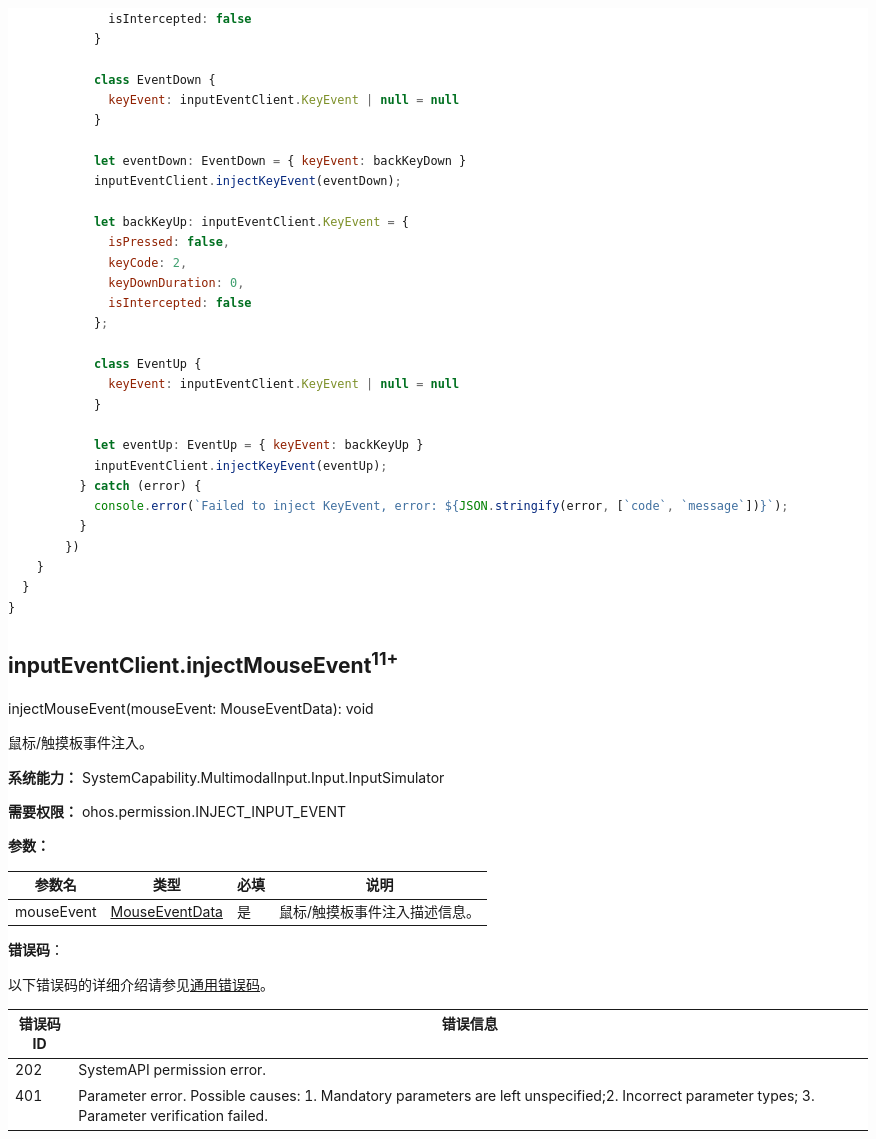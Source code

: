 ```js
              isIntercepted: false
            }

            class EventDown {
              keyEvent: inputEventClient.KeyEvent | null = null
            }

            let eventDown: EventDown = { keyEvent: backKeyDown }
            inputEventClient.injectKeyEvent(eventDown);

            let backKeyUp: inputEventClient.KeyEvent = {
              isPressed: false,
              keyCode: 2,
              keyDownDuration: 0,
              isIntercepted: false
            };

            class EventUp {
              keyEvent: inputEventClient.KeyEvent | null = null
            }

            let eventUp: EventUp = { keyEvent: backKeyUp }
            inputEventClient.injectKeyEvent(eventUp);
          } catch (error) {
            console.error(`Failed to inject KeyEvent, error: ${JSON.stringify(error, [`code`, `message`])}`);
          }
        })
    }
  }
}
```
## inputEventClient.injectMouseEvent<sup>11+</sup>

injectMouseEvent(mouseEvent: MouseEventData): void

鼠标/触摸板事件注入。

**系统能力：** SystemCapability.MultimodalInput.Input.InputSimulator

**需要权限：** ohos.permission.INJECT_INPUT_EVENT

**参数：**

| 参数名       | 类型                    | 必填   | 说明        |
| -------- | --------------------- | ---- | --------- |
| mouseEvent | [MouseEventData](#mouseeventdata11) | 是    | 鼠标/触摸板事件注入描述信息。 |

**错误码**：

以下错误码的详细介绍请参见[通用错误码](../errorcode-universal.md)。

| 错误码ID  | 错误信息             |
| ---- | --------------------- |
| 202  | SystemAPI permission error.  |
| 401  | Parameter error. Possible causes: 1. Mandatory parameters are left unspecified;2. Incorrect parameter types; 3. Parameter verification failed. |
